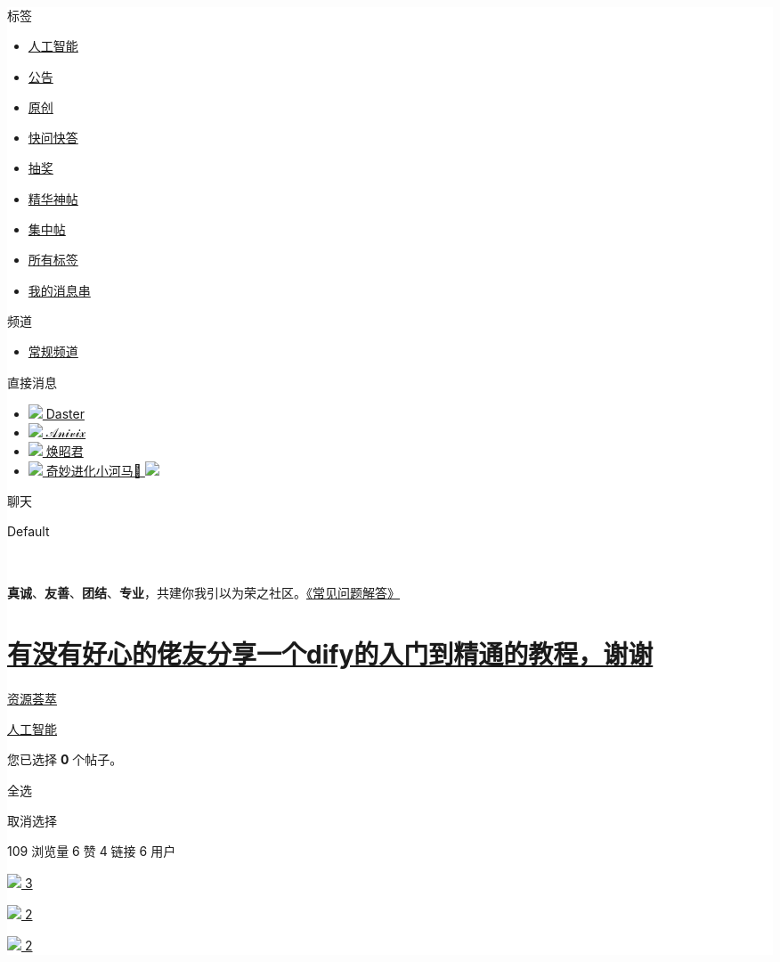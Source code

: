 标签

*   [人工智能](/tag/%E4%BA%BA%E5%B7%A5%E6%99%BA%E8%83%BD)
*   [公告](/tag/%E5%85%AC%E5%91%8A)
*   [原创](/tag/%E5%8E%9F%E5%88%9B "高质量原创帖子（非AI生成、润色内容，非洗稿、搬运内容）可用。")
*   [快问快答](/tag/%E5%BF%AB%E9%97%AE%E5%BF%AB%E7%AD%94)
*   [抽奖](/tag/%E6%8A%BD%E5%A5%96)
*   [精华神帖](/tag/%E7%B2%BE%E5%8D%8E%E7%A5%9E%E5%B8%96)
*   [集中帖](/tag/%E9%9B%86%E4%B8%AD%E5%B8%96 "这里是一些社区开启的专题集中帖。&lt;br&gt;存在集中帖时，在帖子集中讨论，不要另开新帖。")
*   [所有标签](/tags)

*   [我的消息串](/chat/threads "我的消息串")

频道

*   [常规频道](/chat/c/general/2 "🈲 禁止在聊天频道里发送 打卡 等无意义信息，被举报会喜提 禁言1小时 。")

直接消息

*    [![](https://linux.do/user_avatar/linux.do/daster/72/898540_2.png)  Daster](/chat/c/daster/78035 "与 Daster 聊天") 
*    [![](https://linux.do/user_avatar/linux.do/xronus/72/130867_2.png)  𝒜𝓃𝒾𝓋𝒾𝓍](/chat/c/%F0%9D%92%9C%F0%9D%93%83%F0%9D%92%BE%F0%9D%93%8B%F0%9D%92%BE%F0%9D%93%8D/32458 "与 𝒜𝓃𝒾𝓋𝒾𝓍 聊天") 
*    [![](https://linux.do/user_avatar/linux.do/huan/72/864820_2.png)  焕昭君](/chat/c/%E7%84%95%E6%98%AD%E5%90%9B/43057 "与 焕昭君 聊天") 
*    [![](https://linux.do/user_avatar/linux.do/wenjuhe/72/672301_2.png)  奇妙进化小河马🦛   ![](https://linux.do/images/emoji/twemoji/hippopotamus.png?v=14)](/chat/c/%E5%A5%87%E5%A6%99%E8%BF%9B%E5%8C%96%E5%B0%8F%E6%B2%B3%E9%A9%AC%F0%9F%A6%9B/45968 "与 奇妙进化小河马🦛 聊天") 

聊天

Default

​ ​ ​

**真诚**、**友善**、**团结**、**专业**，共建你我引以为荣之社区。[《常见问题解答》](/faq)

[有没有好心的佬友分享一个dify的入门到精通的教程，谢谢](/t/topic/924669)
===============================================

[资源荟萃](/c/resource/14)

[人工智能](/tag/人工智能)

您已选择 **0** 个帖子。

全选

取消选择

109 浏览量 6 赞 4 链接 6 用户

 [![](https://linux.do/letter_avatar/pgdoryoku/144/5_d44a9b381edc88181525e3c8350177ca.png)
 3](/u/pgdoryoku "pgdoryoku") 

 [![](https://linux.do/user_avatar/linux.do/yqyan/144/576335_2.png)
 2](/u/yqyan "yqyan") 

 [![](https://linux.do/user_avatar/linux.do/chenchunlai/144/3291_2.png)
 2](/u/chenchunlai "chenchunlai")
